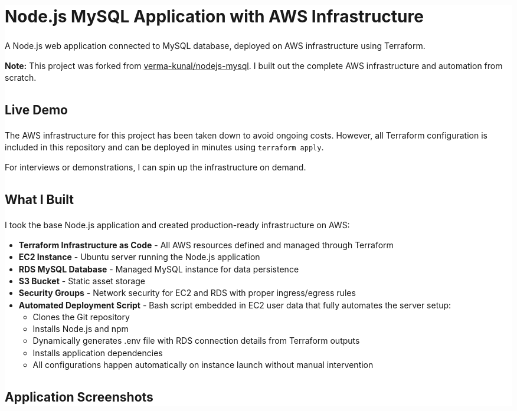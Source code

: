 # Node.js MySQL Application with AWS Infrastructure

A Node.js web application connected to MySQL database, deployed on AWS infrastructure using Terraform.

**Note:** This project was forked from [verma-kunal/nodejs-mysql](https://github.com/verma-kunal/nodejs-mysql). I built out the complete AWS infrastructure and automation from scratch.

## Live Demo

The AWS infrastructure for this project has been taken down to avoid ongoing costs. However, all Terraform configuration is included in this repository and can be deployed in minutes using `terraform apply`. 

For interviews or demonstrations, I can spin up the infrastructure on demand.

## What I Built

I took the base Node.js application and created production-ready infrastructure on AWS:

- **Terraform Infrastructure as Code** - All AWS resources defined and managed through Terraform
- **EC2 Instance** - Ubuntu server running the Node.js application
- **RDS MySQL Database** - Managed MySQL instance for data persistence
- **S3 Bucket** - Static asset storage
- **Security Groups** - Network security for EC2 and RDS with proper ingress/egress rules
- **Automated Deployment Script** - Bash script embedded in EC2 user data that fully automates the server setup:
  - Clones the Git repository
  - Installs Node.js and npm
  - Dynamically generates .env file with RDS connection details from Terraform outputs
  - Installs application dependencies
  - All configurations happen automatically on instance launch without manual intervention

## Application Screenshots
